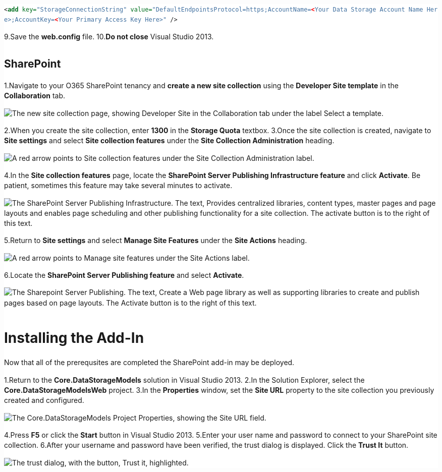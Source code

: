 ```XML
<add key="StorageConnectionString" value="DefaultEndpointsProtocol=https;AccountName=<Your Data Storage Account Name Here>;AccountKey=<Your Primary Access Key Here>" />
```

9.Save the **web.config** file.
10.**Do not close** Visual Studio 2013.

## SharePoint ##
1.Navigate to your O365 SharePoint tenancy and **create a new site collection** using the **Developer Site template** in the **Collaboration** tab.

![The new site collection page, showing Developer Site in the Collaboration tab under the label Select a template.](http://i.imgur.com/kkND0vf.png)

2.When you create the site collection, enter **1300** in the **Storage Quota** textbox.
3.Once the site collection is created, navigate to **Site settings** and select **Site collection features** under the **Site Collection Administration** heading.

![A red arrow points to Site collection features under the Site Collection Administration label.](http://i.imgur.com/gmmn5Ln.png)

4.In the **Site collection features** page, locate the **SharePoint Server Publishing Infrastructure feature** and click **Activate**.  Be patient, sometimes this feature may take several minutes to activate.

![The SharePoint Server Publishing Infrastructure. The text, Provides centralized libraries, content types, master pages and page layouts and enables page scheduling and other publishing functionality for a site collection. The activate button is to the right of this text.](http://i.imgur.com/4eKHrv6.png)
 
5.Return to **Site settings** and select **Manage Site Features** under the **Site Actions** heading.

![A red arrow points to Manage site features under the Site Actions label.](http://i.imgur.com/pfNOqWd.png)

6.Locate the **SharePoint Server Publishing feature** and select **Activate**.
 
![The Sharepoint Server Publishing. The text, Create a Web page library as well as supporting libraries to create and publish pages based on page layouts. The Activate button is to the right of this text.](http://i.imgur.com/SDf5xCs.png)

# Installing the Add-In #
Now that all of the prerequsites are completed the SharePoint add-in may be deployed.

1.Return to the **Core.DataStorageModels** solution in Visual Studio 2013.
2.In the Solution Explorer, select the **Core.DataStorageModelsWeb** project.
3.In the **Properties** window, set the **Site URL** property to the site collection you previously created and configured.

![The Core.DataStorageModels Project Properties, showing the Site URL field.](http://i.imgur.com/ZFGHgXV.png)
 
4.Press **F5** or click the **Start** button in Visual Studio 2013.
5.Enter your user name and password to connect to your SharePoint site collection. 
6.After your username and password have been verified, the trust dialog is displayed. Click the **Trust It** button. 

![The trust dialog, with the button, Trust it, highlighted.](http://i.imgur.com/Yi7FZNJ.png)
